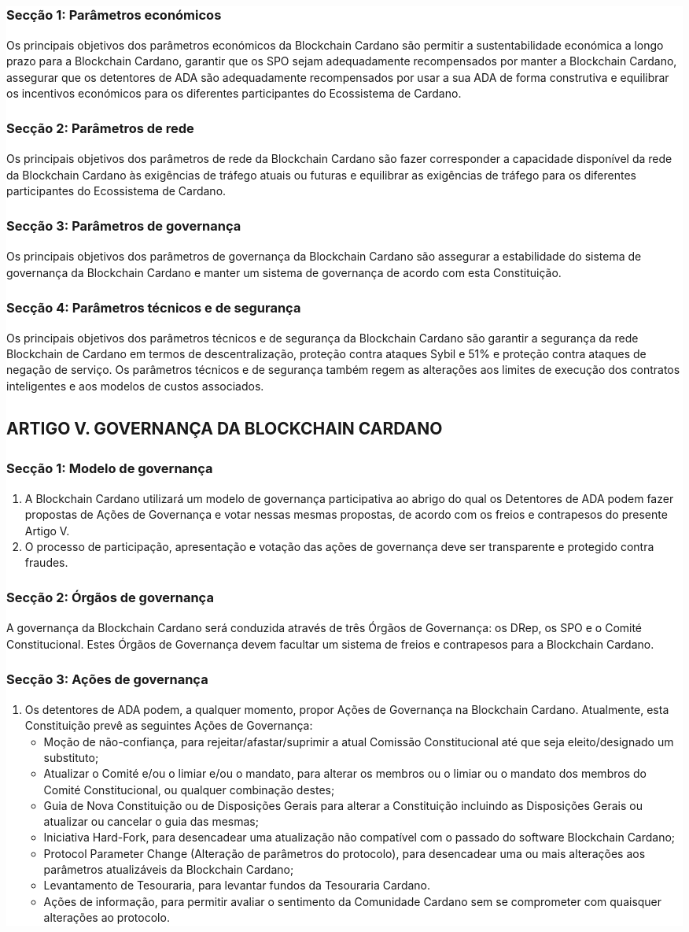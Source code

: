### Secção 1: Parâmetros económicos

Os principais objetivos dos parâmetros económicos da Blockchain Cardano são permitir a sustentabilidade económica a longo prazo para a Blockchain Cardano, garantir que os SPO sejam adequadamente recompensados por manter a Blockchain Cardano, assegurar que os detentores de ADA são adequadamente recompensados por usar a sua ADA de forma construtiva e equilibrar os incentivos económicos para os diferentes participantes do Ecossistema de Cardano.

### Secção 2: Parâmetros de rede

Os principais objetivos dos parâmetros de rede da Blockchain Cardano são fazer corresponder a capacidade disponível da rede da Blockchain Cardano às exigências de tráfego atuais ou futuras e equilibrar as exigências de tráfego para os diferentes participantes do Ecossistema de Cardano.

### Secção 3: Parâmetros de governança

Os principais objetivos dos parâmetros de governança da Blockchain Cardano são assegurar a estabilidade do sistema de governança da Blockchain Cardano e manter um sistema de governança de acordo com esta Constituição.

### Secção 4: Parâmetros técnicos e de segurança

Os principais objetivos dos parâmetros técnicos e de segurança da Blockchain Cardano são garantir a segurança da rede Blockchain de Cardano em termos de descentralização, proteção contra ataques Sybil e 51% e proteção contra ataques de negação de serviço. Os parâmetros técnicos e de segurança também regem as alterações aos limites de execução dos contratos inteligentes e aos modelos de custos associados.

## ARTIGO V. GOVERNANÇA DA BLOCKCHAIN CARDANO

### Secção 1: Modelo de governança

1. A Blockchain Cardano utilizará um modelo de governança participativa ao abrigo do qual os Detentores de ADA podem fazer propostas de Ações de Governança e votar nessas mesmas propostas, de acordo com os freios e contrapesos do presente Artigo V.
2. O processo de participação, apresentação e votação das ações de governança deve ser transparente e protegido contra fraudes.

### Secção 2: Órgãos de governança

A governança da Blockchain Cardano será conduzida através de três Órgãos de Governança: os DRep, os SPO e o Comité Constitucional. Estes Órgãos de Governança devem facultar um sistema de freios e contrapesos para a Blockchain Cardano.

### Secção 3: Ações de governança

1. Os detentores de ADA podem, a qualquer momento, propor Ações de Governança na Blockchain Cardano. Atualmente, esta Constituição prevê as seguintes Ações de Governança:
   - Moção de não-confiança, para rejeitar/afastar/suprimir a atual Comissão Constitucional até que seja eleito/designado um substituto;
   - Atualizar o Comité e/ou o limiar e/ou o mandato, para alterar os membros ou o limiar ou o mandato dos membros do Comité Constitucional, ou qualquer combinação destes;
   - Guia de Nova Constituição ou de Disposições Gerais para alterar a Constituição incluindo as Disposições Gerais ou atualizar ou cancelar o guia das mesmas;
   - Iniciativa Hard-Fork, para desencadear uma atualização não compatível com o passado do software Blockchain Cardano;
   - Protocol Parameter Change (Alteração de parâmetros do protocolo), para desencadear uma ou mais alterações aos parâmetros atualizáveis da Blockchain Cardano;
   - Levantamento de Tesouraria, para levantar fundos da Tesouraria Cardano.
   - Ações de informação, para permitir avaliar o sentimento da Comunidade Cardano sem se comprometer com quaisquer alterações ao protocolo.